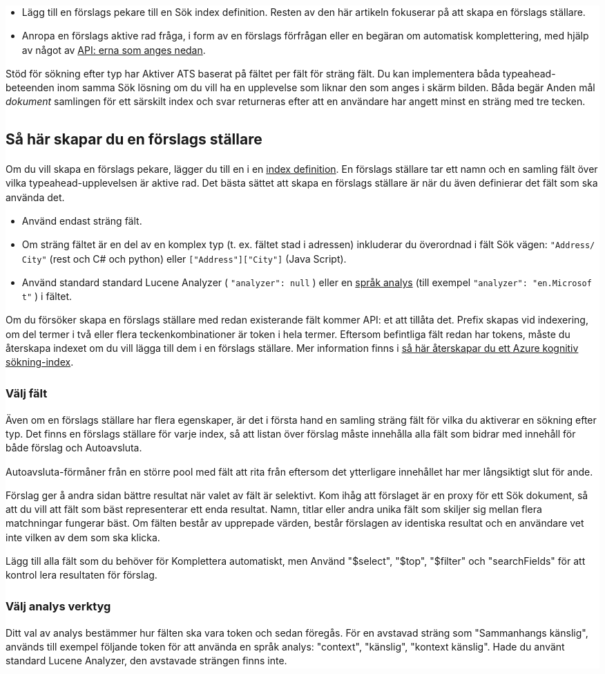 + Lägg till en förslags pekare till en Sök index definition. Resten av den här artikeln fokuserar på att skapa en förslags ställare.

+ Anropa en förslags aktive rad fråga, i form av en förslags förfrågan eller en begäran om automatisk komplettering, med hjälp av något av [API: erna som anges nedan](#how-to-use-a-suggester).

Stöd för sökning efter typ har Aktiver ATS baserat på fältet per fält för sträng fält. Du kan implementera båda typeahead-beteenden inom samma Sök lösning om du vill ha en upplevelse som liknar den som anges i skärm bilden. Båda begär Anden mål *dokument* samlingen för ett särskilt index och svar returneras efter att en användare har angett minst en sträng med tre tecken.

## <a name="how-to-create-a-suggester"></a>Så här skapar du en förslags ställare

Om du vill skapa en förslags pekare, lägger du till en i en [index definition](/rest/api/searchservice/create-index). En förslags ställare tar ett namn och en samling fält över vilka typeahead-upplevelsen är aktive rad. Det bästa sättet att skapa en förslags ställare är när du även definierar det fält som ska använda det.

+ Använd endast sträng fält.

+ Om sträng fältet är en del av en komplex typ (t. ex. fältet stad i adressen) inkluderar du överordnad i fält Sök vägen: `"Address/City"` (rest och C# och python) eller `["Address"]["City"]` (Java Script).

+ Använd standard standard Lucene Analyzer ( `"analyzer": null` ) eller en [språk analys](index-add-language-analyzers.md) (till exempel `"analyzer": "en.Microsoft"` ) i fältet.

Om du försöker skapa en förslags ställare med redan existerande fält kommer API: et att tillåta det. Prefix skapas vid indexering, om del termer i två eller flera teckenkombinationer är token i hela termer. Eftersom befintliga fält redan har tokens, måste du återskapa indexet om du vill lägga till dem i en förslags ställare. Mer information finns i [så här återskapar du ett Azure kognitiv sökning-index](search-howto-reindex.md).

### <a name="choose-fields"></a>Välj fält

Även om en förslags ställare har flera egenskaper, är det i första hand en samling sträng fält för vilka du aktiverar en sökning efter typ. Det finns en förslags ställare för varje index, så att listan över förslag måste innehålla alla fält som bidrar med innehåll för både förslag och Autoavsluta.

Autoavsluta-förmåner från en större pool med fält att rita från eftersom det ytterligare innehållet har mer långsiktigt slut för ande.

Förslag ger å andra sidan bättre resultat när valet av fält är selektivt. Kom ihåg att förslaget är en proxy för ett Sök dokument, så att du vill att fält som bäst representerar ett enda resultat. Namn, titlar eller andra unika fält som skiljer sig mellan flera matchningar fungerar bäst. Om fälten består av upprepade värden, består förslagen av identiska resultat och en användare vet inte vilken av dem som ska klicka.

Lägg till alla fält som du behöver för Komplettera automatiskt, men Använd "$select", "$top", "$filter" och "searchFields" för att kontrol lera resultaten för förslag.

### <a name="choose-analyzers"></a>Välj analys verktyg

Ditt val av analys bestämmer hur fälten ska vara token och sedan föregås. För en avstavad sträng som "Sammanhangs känslig", används till exempel följande token för att använda en språk analys: "context", "känslig", "kontext känslig". Hade du använt standard Lucene Analyzer, den avstavade strängen finns inte. 
